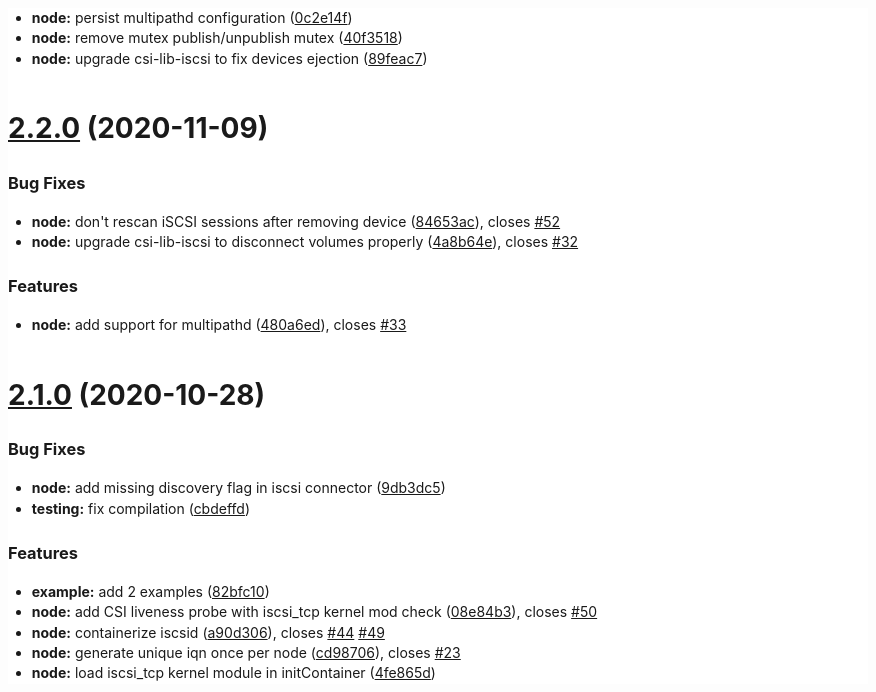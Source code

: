 * **node:** persist multipathd configuration ([0c2e14f](https://github.com/enix/san-iscsi-csi/commit/0c2e14fa54d6fe18890b977ef4a456bb29c86981))
* **node:** remove mutex publish/unpublish mutex ([40f3518](https://github.com/enix/san-iscsi-csi/commit/40f3518ebee2892180751b93790ee66a72573024))
* **node:** upgrade csi-lib-iscsi to fix devices ejection ([89feac7](https://github.com/enix/san-iscsi-csi/commit/89feac7f7039e4541a0bd2543a2a41a91b3c1c93))

# [2.2.0](https://github.com/enix/san-iscsi-csi/compare/v2.1.0...v2.2.0) (2020-11-09)


### Bug Fixes

* **node:** don't rescan iSCSI sessions after removing device ([84653ac](https://github.com/enix/san-iscsi-csi/commit/84653ac8746a59af046910e7f63ca1881b9c20df)), closes [#52](https://github.com/enix/san-iscsi-csi/issues/52)
* **node:** upgrade csi-lib-iscsi to disconnect volumes properly ([4a8b64e](https://github.com/enix/san-iscsi-csi/commit/4a8b64ea4e977e21372c49c56a37a42c854639d9)), closes [#32](https://github.com/enix/san-iscsi-csi/issues/32)


### Features

* **node:** add support for multipathd ([480a6ed](https://github.com/enix/san-iscsi-csi/commit/480a6ed54b8afacf82f5ac4c9d2419e5701454a2)), closes [#33](https://github.com/enix/san-iscsi-csi/issues/33)

# [2.1.0](https://github.com/enix/san-iscsi-csi/compare/v2.0.2...v2.1.0) (2020-10-28)


### Bug Fixes

* **node:** add missing discovery flag in iscsi connector ([9db3dc5](https://github.com/enix/san-iscsi-csi/commit/9db3dc50d93ce9be42da4f0aa3d0dade5189e0a7))
* **testing:** fix compilation ([cbdeffd](https://github.com/enix/san-iscsi-csi/commit/cbdeffde1fdffb08e21abc49e8c5baca2abd3c25))


### Features

* **example:** add 2 examples ([82bfc10](https://github.com/enix/san-iscsi-csi/commit/82bfc10becc3813b6887438c5858268eac0dff7d))
* **node:** add CSI liveness probe with iscsi_tcp kernel mod check ([08e84b3](https://github.com/enix/san-iscsi-csi/commit/08e84b30781b4fe41e8b25ec0a706397e65446d3)), closes [#50](https://github.com/enix/san-iscsi-csi/issues/50)
* **node:** containerize iscsid  ([a90d306](https://github.com/enix/san-iscsi-csi/commit/a90d306b239e26838bf957e6eb72b9e0ca6e8372)), closes [#44](https://github.com/enix/san-iscsi-csi/issues/44) [#49](https://github.com/enix/san-iscsi-csi/issues/49)
* **node:** generate unique iqn once per node ([cd98706](https://github.com/enix/san-iscsi-csi/commit/cd987064003d112c6253061aadc5634a721a88ea)), closes [#23](https://github.com/enix/san-iscsi-csi/issues/23)
* **node:** load iscsi_tcp kernel module in initContainer ([4fe865d](https://github.com/enix/san-iscsi-csi/commit/4fe865d143d3721ad198e848b9279e4a5aafc634))
